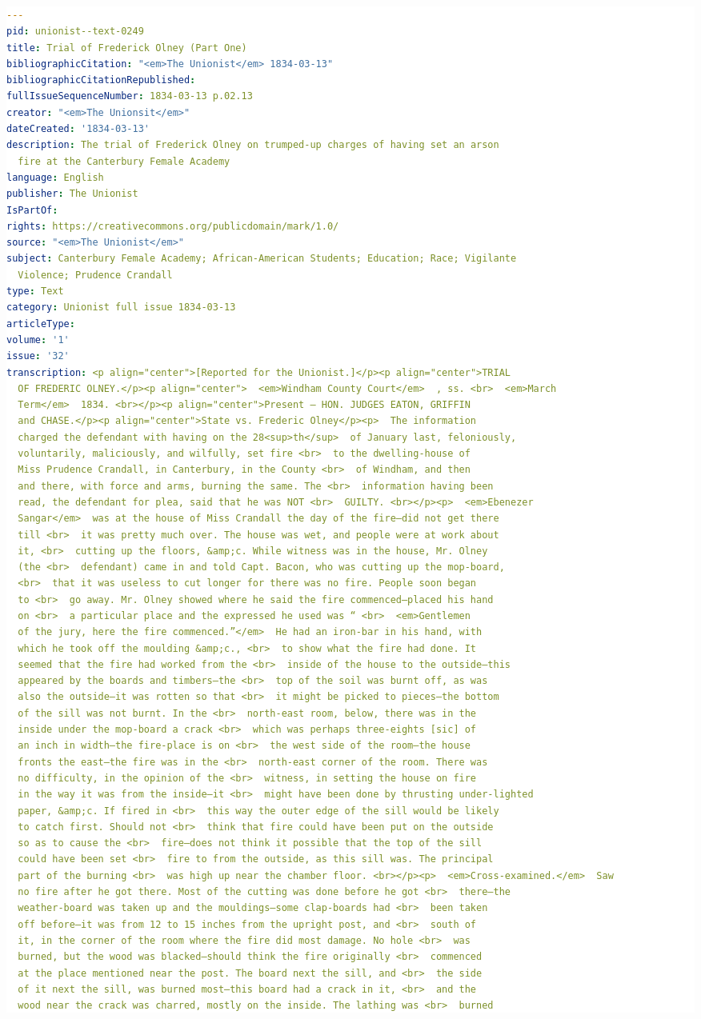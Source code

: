 ```yaml
---
pid: unionist--text-0249
title: Trial of Frederick Olney (Part One)
bibliographicCitation: "<em>The Unionist</em> 1834-03-13"
bibliographicCitationRepublished: 
fullIssueSequenceNumber: 1834-03-13 p.02.13
creator: "<em>The Unionsit</em>"
dateCreated: '1834-03-13'
description: The trial of Frederick Olney on trumped-up charges of having set an arson
  fire at the Canterbury Female Academy
language: English
publisher: The Unionist
IsPartOf: 
rights: https://creativecommons.org/publicdomain/mark/1.0/
source: "<em>The Unionist</em>"
subject: Canterbury Female Academy; African-American Students; Education; Race; Vigilante
  Violence; Prudence Crandall
type: Text
category: Unionist full issue 1834-03-13
articleType: 
volume: '1'
issue: '32'
transcription: <p align="center">[Reported for the Unionist.]</p><p align="center">TRIAL
  OF FREDERIC OLNEY.</p><p align="center">  <em>Windham County Court</em>  , ss. <br>  <em>March
  Term</em>  1834. <br></p><p align="center">Present – HON. JUDGES EATON, GRIFFIN
  and CHASE.</p><p align="center">State vs. Frederic Olney</p><p>  The information
  charged the defendant with having on the 28<sup>th</sup>  of January last, feloniously,
  voluntarily, maliciously, and wilfully, set fire <br>  to the dwelling-house of
  Miss Prudence Crandall, in Canterbury, in the County <br>  of Windham, and then
  and there, with force and arms, burning the same. The <br>  information having been
  read, the defendant for plea, said that he was NOT <br>  GUILTY. <br></p><p>  <em>Ebenezer
  Sangar</em>  was at the house of Miss Crandall the day of the fire—did not get there
  till <br>  it was pretty much over. The house was wet, and people were at work about
  it, <br>  cutting up the floors, &amp;c. While witness was in the house, Mr. Olney
  (the <br>  defendant) came in and told Capt. Bacon, who was cutting up the mop-board,
  <br>  that it was useless to cut longer for there was no fire. People soon began
  to <br>  go away. Mr. Olney showed where he said the fire commenced—placed his hand
  on <br>  a particular place and the expressed he used was “ <br>  <em>Gentlemen
  of the jury, here the fire commenced.”</em>  He had an iron-bar in his hand, with
  which he took off the moulding &amp;c., <br>  to show what the fire had done. It
  seemed that the fire had worked from the <br>  inside of the house to the outside—this
  appeared by the boards and timbers—the <br>  top of the soil was burnt off, as was
  also the outside—it was rotten so that <br>  it might be picked to pieces—the bottom
  of the sill was not burnt. In the <br>  north-east room, below, there was in the
  inside under the mop-board a crack <br>  which was perhaps three-eights [sic] of
  an inch in width—the fire-place is on <br>  the west side of the room—the house
  fronts the east—the fire was in the <br>  north-east corner of the room. There was
  no difficulty, in the opinion of the <br>  witness, in setting the house on fire
  in the way it was from the inside—it <br>  might have been done by thrusting under-lighted
  paper, &amp;c. If fired in <br>  this way the outer edge of the sill would be likely
  to catch first. Should not <br>  think that fire could have been put on the outside
  so as to cause the <br>  fire—does not think it possible that the top of the sill
  could have been set <br>  fire to from the outside, as this sill was. The principal
  part of the burning <br>  was high up near the chamber floor. <br></p><p>  <em>Cross-examined.</em>  Saw
  no fire after he got there. Most of the cutting was done before he got <br>  there—the
  weather-board was taken up and the mouldings—some clap-boards had <br>  been taken
  off before—it was from 12 to 15 inches from the upright post, and <br>  south of
  it, in the corner of the room where the fire did most damage. No hole <br>  was
  burned, but the wood was blacked—should think the fire originally <br>  commenced
  at the place mentioned near the post. The board next the sill, and <br>  the side
  of it next the sill, was burned most—this board had a crack in it, <br>  and the
  wood near the crack was charred, mostly on the inside. The lathing was <br>  burned
```
